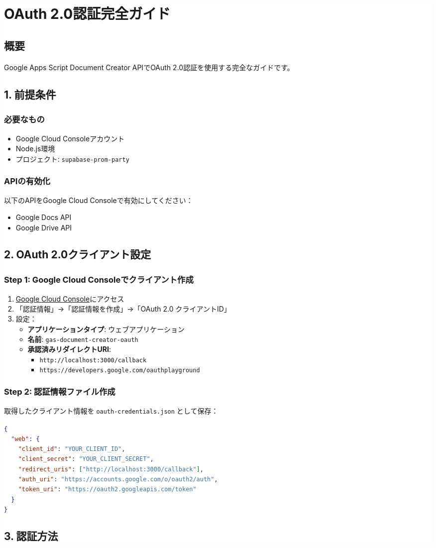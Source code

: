 # OAuth 2.0認証完全ガイド

## 概要
Google Apps Script Document Creator APIでOAuth 2.0認証を使用する完全なガイドです。

## 1. 前提条件

### 必要なもの
- Google Cloud Consoleアカウント
- Node.js環境
- プロジェクト: `supabase-prom-party`

### APIの有効化
以下のAPIをGoogle Cloud Consoleで有効にしてください：
- Google Docs API
- Google Drive API

## 2. OAuth 2.0クライアント設定

### Step 1: Google Cloud Consoleでクライアント作成
1. [Google Cloud Console](https://console.cloud.google.com/apis/credentials?project=supabase-prom-party)にアクセス
2. 「認証情報」→「認証情報を作成」→「OAuth 2.0 クライアントID」
3. 設定：
   - **アプリケーションタイプ**: ウェブアプリケーション
   - **名前**: `gas-document-creator-oauth`
   - **承認済みリダイレクトURI**:
     - `http://localhost:3000/callback`
     - `https://developers.google.com/oauthplayground`

### Step 2: 認証情報ファイル作成
取得したクライアント情報を `oauth-credentials.json` として保存：

```json
{
  "web": {
    "client_id": "YOUR_CLIENT_ID",
    "client_secret": "YOUR_CLIENT_SECRET",
    "redirect_uris": ["http://localhost:3000/callback"],
    "auth_uri": "https://accounts.google.com/o/oauth2/auth",
    "token_uri": "https://oauth2.googleapis.com/token"
  }
}
```

## 3. 認証方法
